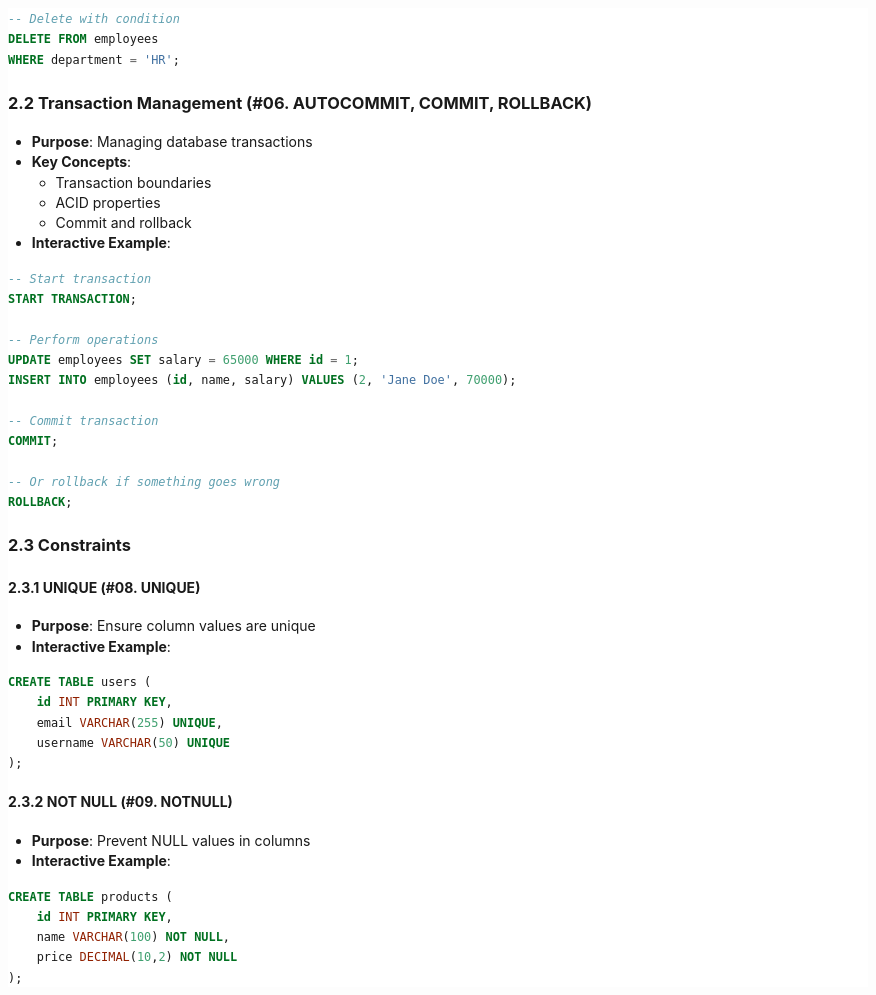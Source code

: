 ```sql
-- Delete with condition
DELETE FROM employees 
WHERE department = 'HR';
```

### 2.2 Transaction Management (#06. AUTOCOMMIT, COMMIT, ROLLBACK)
- **Purpose**: Managing database transactions
- **Key Concepts**:
  - Transaction boundaries
  - ACID properties
  - Commit and rollback
- **Interactive Example**:
```sql
-- Start transaction
START TRANSACTION;

-- Perform operations
UPDATE employees SET salary = 65000 WHERE id = 1;
INSERT INTO employees (id, name, salary) VALUES (2, 'Jane Doe', 70000);

-- Commit transaction
COMMIT;

-- Or rollback if something goes wrong
ROLLBACK;
```

### 2.3 Constraints
#### 2.3.1 UNIQUE (#08. UNIQUE)
- **Purpose**: Ensure column values are unique
- **Interactive Example**:
```sql
CREATE TABLE users (
    id INT PRIMARY KEY,
    email VARCHAR(255) UNIQUE,
    username VARCHAR(50) UNIQUE
);
```

#### 2.3.2 NOT NULL (#09. NOTNULL)
- **Purpose**: Prevent NULL values in columns
- **Interactive Example**:
```sql
CREATE TABLE products (
    id INT PRIMARY KEY,
    name VARCHAR(100) NOT NULL,
    price DECIMAL(10,2) NOT NULL
);
```

